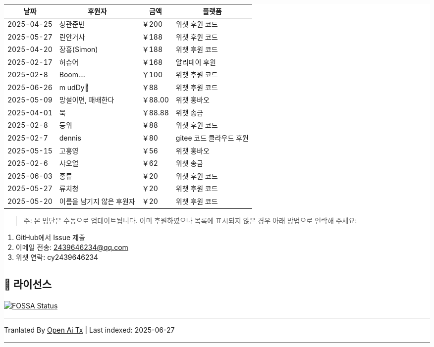 | 날짜 | 후원자 | 금액 | 플랫폼 |
|------|--------|------|------|
| 2025-04-25 | 상관준빈 | ￥200 | 위챗 후원 코드 |
| 2025-05-27 | 린안거사 | ￥188 | 위챗 후원 코드 |
| 2025-04-20 | 장흥(Simon) | ￥188 | 위챗 후원 코드 |
| 2025-02-17 | 허슈어 | ￥168 | 알리페이 후원 |
| 2025-02-8 | Boom.... | ￥100 | 위챗 후원 코드 |
| 2025-06-26 | m udDy🐖 | ￥88 | 위챗 후원 코드 |
| 2025-05-09 | 망설이면, 패배한다 | ￥88.00 | 위챗 홍바오 |
| 2025-04-01 | 묵       | ￥88.88 | 위챗 송금 |
| 2025-02-8 | 등위 | ￥88 | 위챗 후원 코드 |
| 2025-02-7 | dennis | ￥80 | gitee 코드 클라우드 후원 |
| 2025-05-15 | 고홍영 | ￥56 | 위챗 홍바오 |
| 2025-02-6 | 샤오얼 | ￥62 | 위챗 송금 |
| 2025-06-03 | 홍류 | ￥20 | 위챗 후원 코드 |
| 2025-05-27 | 류치청 | ￥20 | 위챗 후원 코드 |
| 2025-05-20 | 이름을 남기지 않은 후원자 | ￥20 | 위챗 후원 코드 |

> 주: 본 명단은 수동으로 업데이트됩니다. 이미 후원하였으나 목록에 표시되지 않은 경우 아래 방법으로 연락해 주세요:
 1. GitHub에서 Issue 제출
 2. 이메일 전송: 2439646234@qq.com
 3. 위챗 연락: cy2439646234

## 📄 라이선스
[![FOSSA Status](https://app.fossa.com/api/projects/git%2Bgithub.com%2FHuLaSpark%2FHuLa.svg?type=large)](https://app.fossa.com/projects/git%2Bgithub.com%2FHuLaSpark%2FHuLa?ref=badge_large)



---


Tranlated By [Open Ai Tx](https://github.com/OpenAiTx/OpenAiTx) | Last indexed: 2025-06-27


---